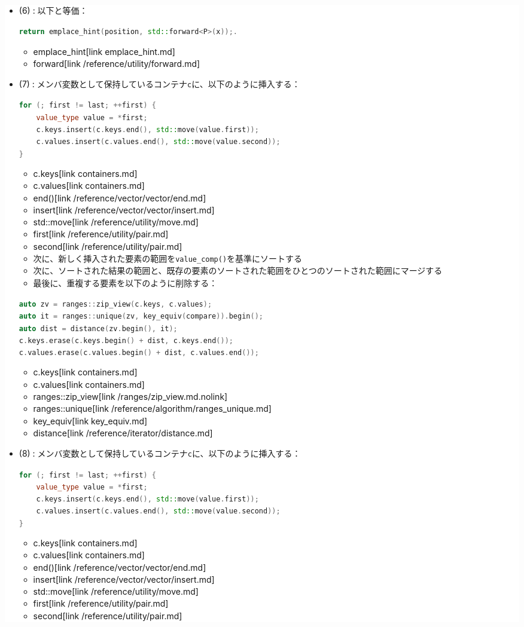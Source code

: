 - (6) : 以下と等価：
    ```cpp
    return emplace_hint(position, std::forward<P>(x));.
    ```
    * emplace_hint[link emplace_hint.md]
    * forward[link /reference/utility/forward.md]

- (7) : メンバ変数として保持しているコンテナ`c`に、以下のように挿入する：
    ```cpp
    for (; first != last; ++first) {
        value_type value = *first;
        c.keys.insert(c.keys.end(), std::move(value.first));
        c.values.insert(c.values.end(), std::move(value.second));
    }
    ```
    * c.keys[link containers.md]
    * c.values[link containers.md]
    * end()[link /reference/vector/vector/end.md]
    * insert[link /reference/vector/vector/insert.md]
    * std::move[link /reference/utility/move.md]
    * first[link /reference/utility/pair.md]
    * second[link /reference/utility/pair.md]

    - 次に、新しく挿入された要素の範囲を`value_comp()`を基準にソートする
    - 次に、ソートされた結果の範囲と、既存の要素のソートされた範囲をひとつのソートされた範囲にマージする
    - 最後に、重複する要素を以下のように削除する：

    ```cpp
    auto zv = ranges::zip_view(c.keys, c.values);
    auto it = ranges::unique(zv, key_equiv(compare)).begin();
    auto dist = distance(zv.begin(), it);
    c.keys.erase(c.keys.begin() + dist, c.keys.end());
    c.values.erase(c.values.begin() + dist, c.values.end());
    ```
    * c.keys[link containers.md]
    * c.values[link containers.md]
    * ranges::zip_view[link /ranges/zip_view.md.nolink]
    * ranges::unique[link /reference/algorithm/ranges_unique.md]
    * key_equiv[link key_equiv.md]
    * distance[link /reference/iterator/distance.md]

- (8) : メンバ変数として保持しているコンテナ`c`に、以下のように挿入する：
    ```cpp
    for (; first != last; ++first) {
        value_type value = *first;
        c.keys.insert(c.keys.end(), std::move(value.first));
        c.values.insert(c.values.end(), std::move(value.second));
    }
    ```
    * c.keys[link containers.md]
    * c.values[link containers.md]
    * end()[link /reference/vector/vector/end.md]
    * insert[link /reference/vector/vector/insert.md]
    * std::move[link /reference/utility/move.md]
    * first[link /reference/utility/pair.md]
    * second[link /reference/utility/pair.md]
